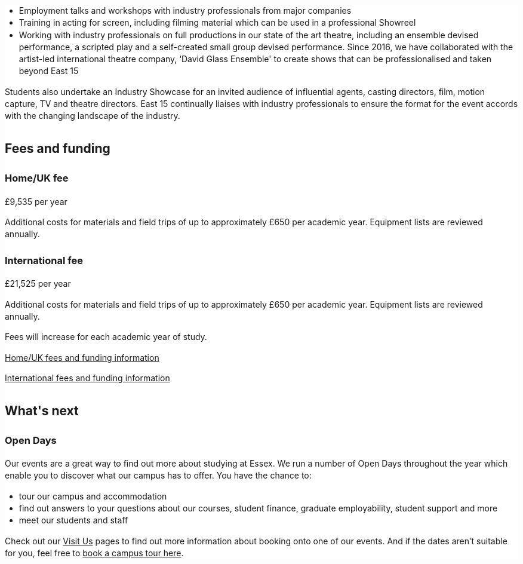 * Employment talks and workshops with industry professionals from major companies
* Training in acting for screen, including filming material which can be used in a professional Showreel
* Working with industry professionals on full productions in our state of the art theatre, including an ensemble devised performance, a scripted play and a self-created small group devised performance. Since 2016, we have collaborated with the artist-led international theatre company, ‘David Glass Ensemble' to create shows that can be professionalised and taken beyond East 15

Students also undertake an Industry Showcase for an invited audience of influential agents, casting directors, film, motion capture, TV and theatre directors. East 15 continually liaises with industry professionals to ensure the format for the event accords with the changing landscape of the industry.

## Fees and funding

### Home/UK fee

£9,535 per year

Additional costs for materials and field trips of up to approximately £650 per academic year. Equipment lists are reviewed annually.

### International fee

£21,525 per year

Additional costs for materials and field trips of up to approximately £650 per academic year. Equipment lists are reviewed annually.

Fees will increase for each academic year of study.

[Home/UK fees and funding information](https://www.essex.ac.uk/undergraduate/fees-and-funding/home-uk-fees)

[International fees and funding information](https://www.essex.ac.uk/undergraduate/fees-and-funding/eu-and-international-fees)

## What's next

### Open Days

Our events are a great way to find out more about studying at Essex. We run a number of Open Days throughout the year which enable you to discover what our campus has to offer.
You have the chance to:

* tour our campus and accommodation
* find out answers to your questions about our courses, student finance, graduate employability, student support and more
* meet our students and staff

Check out our [Visit Us](https://www.essex.ac.uk/visit-us) pages to find out more information about booking onto one of our events. And if the dates aren’t suitable for you, feel free to [book a campus tour here](https://www.essex.ac.uk/visit-us/campus-tours).
